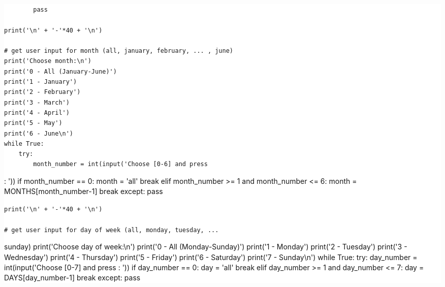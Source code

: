             pass 
 
    print('\n' + '-'*40 + '\n') 
 
    # get user input for month (all, january, february, ... , june) 
    print('Choose month:\n') 
    print('0 - All (January-June)') 
    print('1 - January') 
    print('2 - February') 
    print('3 - March') 
    print('4 - April') 
    print('5 - May') 
    print('6 - June\n') 
    while True: 
        try: 
            month_number = int(input('Choose [0-6] and press
<enter> : ')) 
            if month_number == 0: 
                month = 'all' 
                break 
            elif month_number >= 1 and month_number <= 6: 
                month = MONTHS[month_number-1] 
                break 
        except: 
            pass 
 
    print('\n' + '-'*40 + '\n') 
 
    # get user input for day of week (all, monday, tuesday, ...
sunday) 
    print('Choose day of week:\n') 
    print('0 - All (Monday-Sunday)') 
    print('1 - Monday') 
    print('2 - Tuesday') 
    print('3 - Wednesday') 
    print('4 - Thursday') 
    print('5 - Friday') 
    print('6 - Saturday') 
    print('7 - Sunday\n') 
    while True: 
        try: 
            day_number = int(input('Choose [0-7] and press
<enter> : ')) 
            if day_number == 0: 
                day = 'all' 
                break 
            elif day_number >= 1 and day_number <= 7: 
                day = DAYS[day_number-1] 
                break 
        except: 
            pass 
 